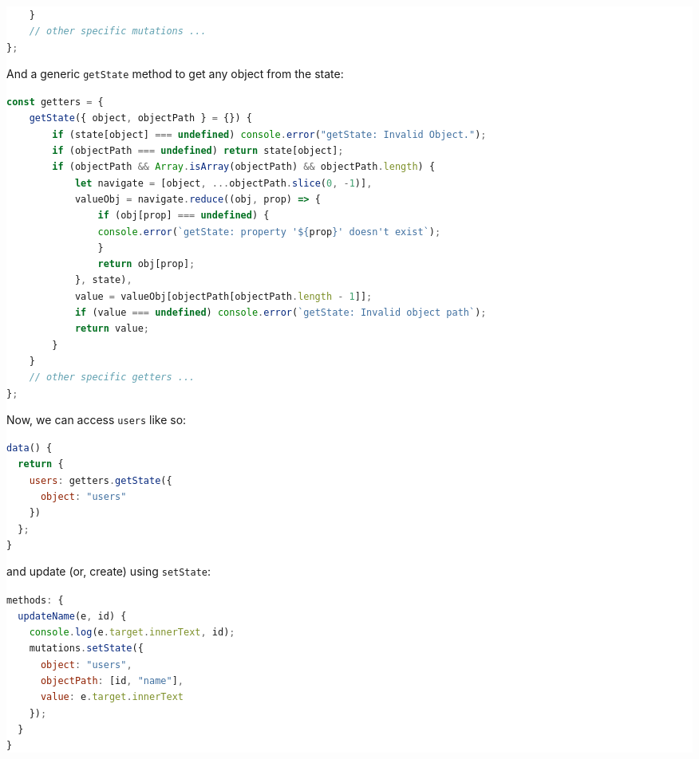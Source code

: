 ```js
    }
    // other specific mutations ...
};
```

And a generic `getState` method to get any object from the state:

```js
const getters = {
    getState({ object, objectPath } = {}) {
        if (state[object] === undefined) console.error("getState: Invalid Object.");
        if (objectPath === undefined) return state[object];
        if (objectPath && Array.isArray(objectPath) && objectPath.length) {
            let navigate = [object, ...objectPath.slice(0, -1)],
            valueObj = navigate.reduce((obj, prop) => {
                if (obj[prop] === undefined) {
                console.error(`getState: property '${prop}' doesn't exist`);
                }
                return obj[prop];
            }, state),
            value = valueObj[objectPath[objectPath.length - 1]];
            if (value === undefined) console.error(`getState: Invalid object path`);
            return value;
        }
    }
    // other specific getters ...
};
```

Now, we can access `users` like so:

```js
data() {
  return {
    users: getters.getState({
      object: "users"
    })
  };
}
```

and update (or, create) using `setState`:

```js
methods: {
  updateName(e, id) {
    console.log(e.target.innerText, id);
    mutations.setState({
      object: "users",
      objectPath: [id, "name"],
      value: e.target.innerText
    });
  }
}
```

